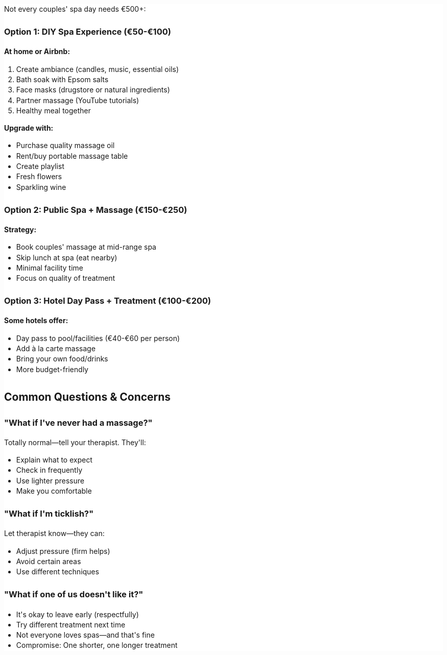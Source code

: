 Not every couples' spa day needs €500+:

### Option 1: DIY Spa Experience (€50-€100)

**At home or Airbnb:**
1. Create ambiance (candles, music, essential oils)
2. Bath soak with Epsom salts
3. Face masks (drugstore or natural ingredients)
4. Partner massage (YouTube tutorials)
5. Healthy meal together

**Upgrade with:**
- Purchase quality massage oil
- Rent/buy portable massage table
- Create playlist
- Fresh flowers
- Sparkling wine

### Option 2: Public Spa + Massage (€150-€250)

**Strategy:**
- Book couples' massage at mid-range spa
- Skip lunch at spa (eat nearby)
- Minimal facility time
- Focus on quality of treatment

### Option 3: Hotel Day Pass + Treatment (€100-€200)

**Some hotels offer:**
- Day pass to pool/facilities (€40-€60 per person)
- Add à la carte massage
- Bring your own food/drinks
- More budget-friendly

## Common Questions & Concerns

### "What if I've never had a massage?"
Totally normal—tell your therapist. They'll:
- Explain what to expect
- Check in frequently
- Use lighter pressure
- Make you comfortable

### "What if I'm ticklish?"
Let therapist know—they can:
- Adjust pressure (firm helps)
- Avoid certain areas
- Use different techniques

### "What if one of us doesn't like it?"
- It's okay to leave early (respectfully)
- Try different treatment next time
- Not everyone loves spas—and that's fine
- Compromise: One shorter, one longer treatment
